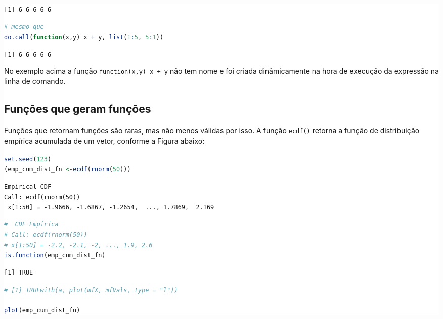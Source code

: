 ```
[1] 6 6 6 6 6
```

```r
# mesmo que
do.call(function(x,y) x + y, list(1:5, 5:1))
```

```
[1] 6 6 6 6 6
```

No exemplo acima a função `function(x,y) x + y` não tem nome e foi criada dinâmicamente na hora de execução da expressão na linha de comando.

## Funções que geram funções

Funções que retornam funções são raras, mas não menos válidas por isso. A função `ecdf()` retorna a função de distribuição empírica acumulada de um vetor, conforme a Figura abaixo:



```r
set.seed(123)
(emp_cum_dist_fn <-ecdf(rnorm(50)))
```

```
Empirical CDF 
Call: ecdf(rnorm(50))
 x[1:50] = -1.9666, -1.6867, -1.2654,  ..., 1.7869,  2.169
```

```r
#  CDF Empírica
# Call: ecdf(rnorm(50))
# x[1:50] = -2.2, -2.1, -2, ..., 1.9, 2.6
is.function(emp_cum_dist_fn)
```

```
[1] TRUE
```

```r
# [1] TRUEwith(a, plot(mfX, mfVals, type = "l"))

plot(emp_cum_dist_fn)
```
